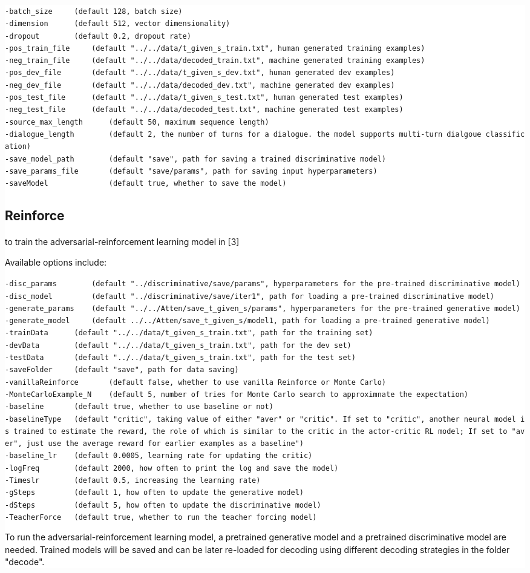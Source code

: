     -batch_size     (default 128, batch size)
    -dimension      (default 512, vector dimensionality)
    -dropout        (default 0.2, dropout rate)
    -pos_train_file     (default "../../data/t_given_s_train.txt", human generated training examples)
    -neg_train_file     (default "../../data/decoded_train.txt", machine generated training examples)
    -pos_dev_file       (default "../../data/t_given_s_dev.txt", human generated dev examples)
    -neg_dev_file       (default "../../data/decoded_dev.txt", machine generated dev examples)
    -pos_test_file      (default "../../data/t_given_s_test.txt", human generated test examples)
    -neg_test_file      (default "../../data/decoded_test.txt", machine generated test examples)
    -source_max_length      (default 50, maximum sequence length)
    -dialogue_length        (default 2, the number of turns for a dialogue. the model supports multi-turn dialgoue classification)
    -save_model_path        (default "save", path for saving a trained discriminative model)
    -save_params_file       (default "save/params", path for saving input hyperparameters)
    -saveModel              (default true, whether to save the model)

## Reinforce

to train the adversarial-reinforcement learning model in [3]

Available options include:

    -disc_params        (default "../discriminative/save/params", hyperparameters for the pre-trained discriminative model)
    -disc_model         (default "../discriminative/save/iter1", path for loading a pre-trained discriminative model)
    -generate_params    (default "../../Atten/save_t_given_s/params", hyperparameters for the pre-trained generative model)
    -generate_model     (default ../../Atten/save_t_given_s/model1, path for loading a pre-trained generative model)
    -trainData      (default "../../data/t_given_s_train.txt", path for the training set)
    -devData        (default "../../data/t_given_s_train.txt", path for the dev set)
    -testData       (default "../../data/t_given_s_train.txt", path for the test set)
    -saveFolder     (default "save", path for data saving)
    -vanillaReinforce       (default false, whether to use vanilla Reinforce or Monte Carlo)
    -MonteCarloExample_N    (default 5, number of tries for Monte Carlo search to approximnate the expectation)
    -baseline       (default true, whether to use baseline or not)
    -baselineType   (default "critic", taking value of either "aver" or "critic". If set to "critic", another neural model is trained to estimate the reward, the role of which is similar to the critic in the actor-critic RL model; If set to "aver", just use the average reward for earlier examples as a baseline")
    -baseline_lr    (default 0.0005, learning rate for updating the critic)
    -logFreq        (default 2000, how often to print the log and save the model)
    -Timeslr        (default 0.5, increasing the learning rate)
    -gSteps         (default 1, how often to update the generative model)
    -dSteps         (default 5, how often to update the discriminative model)
    -TeacherForce   (default true, whether to run the teacher forcing model)

To run the adversarial-reinforcement learning model, a pretrained generative model and a pretrained discriminative model are needed. Trained models will be saved and can be later re-loaded for decoding using different decoding strategies in the folder "decode".
